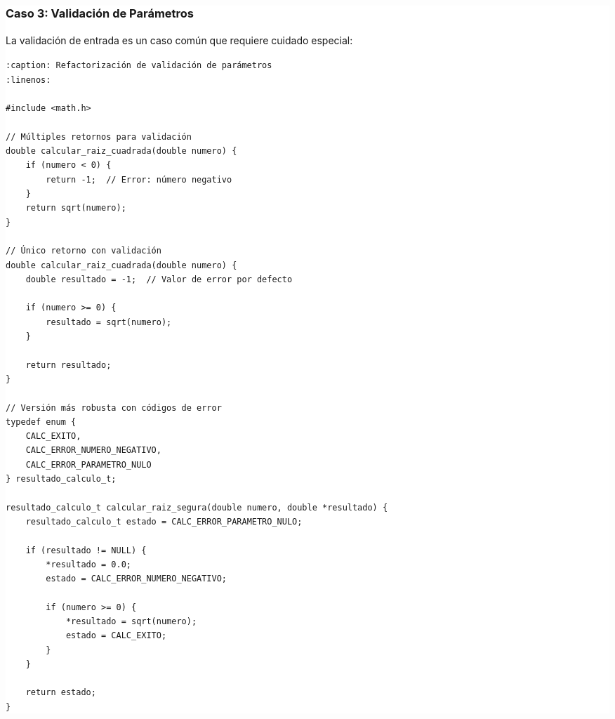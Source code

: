 ```{code-block}c
```

### Caso 3: Validación de Parámetros

La validación de entrada es un caso común que requiere cuidado especial:

```{code-block}c
:caption: Refactorización de validación de parámetros
:linenos:

#include <math.h>

// Múltiples retornos para validación
double calcular_raiz_cuadrada(double numero) {
    if (numero < 0) {
        return -1;  // Error: número negativo
    }
    return sqrt(numero);
}

// Único retorno con validación
double calcular_raiz_cuadrada(double numero) {
    double resultado = -1;  // Valor de error por defecto

    if (numero >= 0) {
        resultado = sqrt(numero);
    }

    return resultado;
}

// Versión más robusta con códigos de error
typedef enum {
    CALC_EXITO,
    CALC_ERROR_NUMERO_NEGATIVO,
    CALC_ERROR_PARAMETRO_NULO
} resultado_calculo_t;

resultado_calculo_t calcular_raiz_segura(double numero, double *resultado) {
    resultado_calculo_t estado = CALC_ERROR_PARAMETRO_NULO;

    if (resultado != NULL) {
        *resultado = 0.0;
        estado = CALC_ERROR_NUMERO_NEGATIVO;

        if (numero >= 0) {
            *resultado = sqrt(numero);
            estado = CALC_EXITO;
        }
    }

    return estado;
}
```
